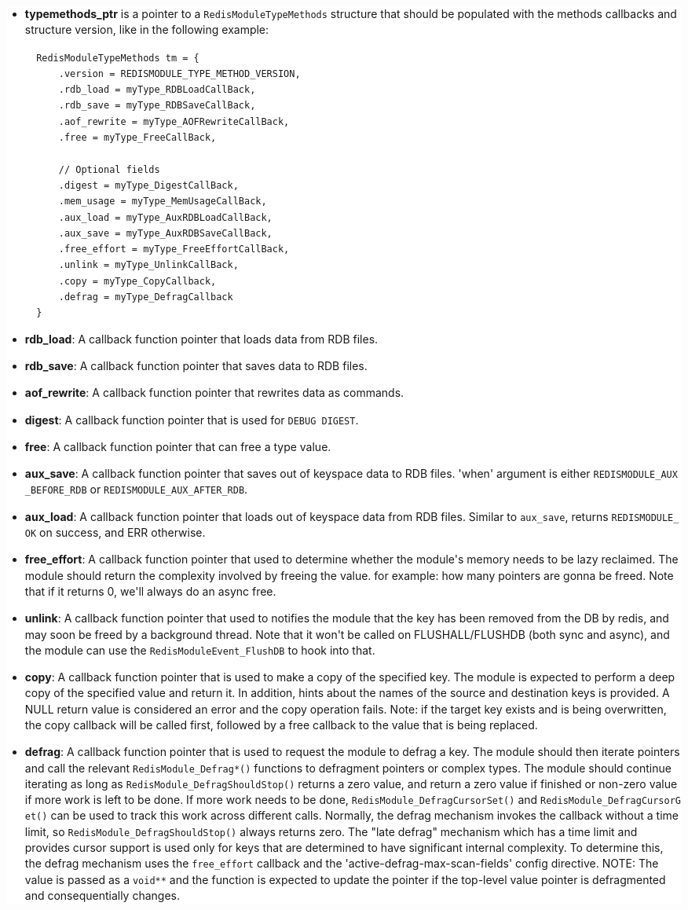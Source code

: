 * **typemethods_ptr** is a pointer to a `RedisModuleTypeMethods` structure
  that should be populated with the methods callbacks and structure
  version, like in the following example:

        RedisModuleTypeMethods tm = {
            .version = REDISMODULE_TYPE_METHOD_VERSION,
            .rdb_load = myType_RDBLoadCallBack,
            .rdb_save = myType_RDBSaveCallBack,
            .aof_rewrite = myType_AOFRewriteCallBack,
            .free = myType_FreeCallBack,

            // Optional fields
            .digest = myType_DigestCallBack,
            .mem_usage = myType_MemUsageCallBack,
            .aux_load = myType_AuxRDBLoadCallBack,
            .aux_save = myType_AuxRDBSaveCallBack,
            .free_effort = myType_FreeEffortCallBack,
            .unlink = myType_UnlinkCallBack,
            .copy = myType_CopyCallback,
            .defrag = myType_DefragCallback
        }

* **rdb_load**: A callback function pointer that loads data from RDB files.
* **rdb_save**: A callback function pointer that saves data to RDB files.
* **aof_rewrite**: A callback function pointer that rewrites data as commands.
* **digest**: A callback function pointer that is used for `DEBUG DIGEST`.
* **free**: A callback function pointer that can free a type value.
* **aux_save**: A callback function pointer that saves out of keyspace data to RDB files.
  'when' argument is either `REDISMODULE_AUX_BEFORE_RDB` or `REDISMODULE_AUX_AFTER_RDB`.
* **aux_load**: A callback function pointer that loads out of keyspace data from RDB files.
  Similar to `aux_save`, returns `REDISMODULE_OK` on success, and ERR otherwise.
* **free_effort**: A callback function pointer that used to determine whether the module's
  memory needs to be lazy reclaimed. The module should return the complexity involved by
  freeing the value. for example: how many pointers are gonna be freed. Note that if it 
  returns 0, we'll always do an async free.
* **unlink**: A callback function pointer that used to notifies the module that the key has 
  been removed from the DB by redis, and may soon be freed by a background thread. Note that 
  it won't be called on FLUSHALL/FLUSHDB (both sync and async), and the module can use the 
  `RedisModuleEvent_FlushDB` to hook into that.
* **copy**: A callback function pointer that is used to make a copy of the specified key.
  The module is expected to perform a deep copy of the specified value and return it.
  In addition, hints about the names of the source and destination keys is provided.
  A NULL return value is considered an error and the copy operation fails.
  Note: if the target key exists and is being overwritten, the copy callback will be
  called first, followed by a free callback to the value that is being replaced.

* **defrag**: A callback function pointer that is used to request the module to defrag
  a key. The module should then iterate pointers and call the relevant `RedisModule_Defrag*()`
  functions to defragment pointers or complex types. The module should continue
  iterating as long as `RedisModule_DefragShouldStop()` returns a zero value, and return a
  zero value if finished or non-zero value if more work is left to be done. If more work
  needs to be done, `RedisModule_DefragCursorSet()` and `RedisModule_DefragCursorGet()` can be used to track
  this work across different calls.
  Normally, the defrag mechanism invokes the callback without a time limit, so
  `RedisModule_DefragShouldStop()` always returns zero. The "late defrag" mechanism which has
  a time limit and provides cursor support is used only for keys that are determined
  to have significant internal complexity. To determine this, the defrag mechanism
  uses the `free_effort` callback and the 'active-defrag-max-scan-fields' config directive.
  NOTE: The value is passed as a `void**` and the function is expected to update the
  pointer if the top-level value pointer is defragmented and consequentially changes.
